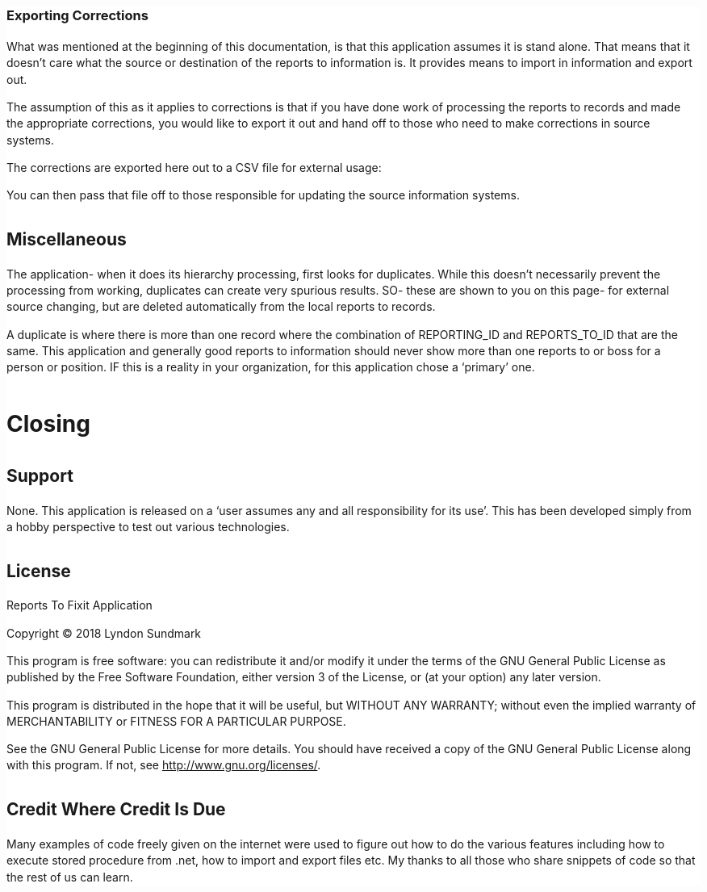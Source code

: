 ### Exporting Corrections

What was mentioned at the beginning of this documentation, is that this application assumes it is stand alone. That means that it doesn’t care what the source or destination of the reports to information is. It provides means to import in information and export out.

The assumption of this as it applies to corrections is that if you have done work of processing the reports to records and made the appropriate corrections, you would like to export it out and hand off to those who need to make corrections in source systems.

The corrections are exported here out to a CSV file for external usage:

You can then pass that file off to those responsible for updating the source information systems.

## Miscellaneous

The application- when it does its hierarchy processing, first looks for duplicates. While this doesn’t necessarily prevent the processing from working, duplicates can create very spurious results. SO- these are shown to you on this page- for external source changing, but are deleted automatically from the local reports to records.

A duplicate is where there is more than one record where the combination of REPORTING_ID and REPORTS_TO_ID that are the same. This application and generally good reports to information should never show more than one reports to or boss for a person or position. IF this is a reality in your organization, for this application chose a ‘primary’ one.


# Closing

## Support

None. This application is released on a ‘user assumes any and all responsibility for its use’. This has been developed simply from a hobby perspective to test out various technologies.

## License

Reports To Fixit Application

Copyright © 2018 Lyndon Sundmark

This program is free software: you can redistribute it and/or modify it under the terms of the GNU General Public License as published by the Free Software Foundation, either version 3 of the License, or (at your option) any later version.

This program is distributed in the hope that it will be useful, but WITHOUT ANY WARRANTY; without even the implied warranty of  MERCHANTABILITY or FITNESS FOR A PARTICULAR PURPOSE.  

See the GNU General Public License for more details.
    You should have received a copy of the GNU General Public License along with this program.  If not, see <http://www.gnu.org/licenses/>.



## Credit Where Credit Is Due


Many examples of code freely given on the internet were used to figure out how to do the various features including how to execute stored procedure from .net, how to import and export files etc. My thanks to all those who share snippets of code so that the rest of us can learn.

